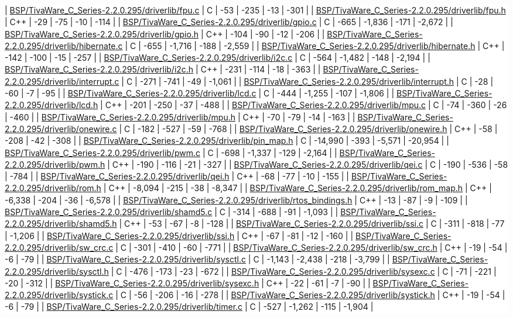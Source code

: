 | [BSP/TivaWare_C_Series-2.2.0.295/driverlib/fpu.c](/BSP/TivaWare_C_Series-2.2.0.295/driverlib/fpu.c) | C | -53 | -235 | -13 | -301 |
| [BSP/TivaWare_C_Series-2.2.0.295/driverlib/fpu.h](/BSP/TivaWare_C_Series-2.2.0.295/driverlib/fpu.h) | C++ | -29 | -75 | -10 | -114 |
| [BSP/TivaWare_C_Series-2.2.0.295/driverlib/gpio.c](/BSP/TivaWare_C_Series-2.2.0.295/driverlib/gpio.c) | C | -665 | -1,836 | -171 | -2,672 |
| [BSP/TivaWare_C_Series-2.2.0.295/driverlib/gpio.h](/BSP/TivaWare_C_Series-2.2.0.295/driverlib/gpio.h) | C++ | -104 | -90 | -12 | -206 |
| [BSP/TivaWare_C_Series-2.2.0.295/driverlib/hibernate.c](/BSP/TivaWare_C_Series-2.2.0.295/driverlib/hibernate.c) | C | -655 | -1,716 | -188 | -2,559 |
| [BSP/TivaWare_C_Series-2.2.0.295/driverlib/hibernate.h](/BSP/TivaWare_C_Series-2.2.0.295/driverlib/hibernate.h) | C++ | -142 | -100 | -15 | -257 |
| [BSP/TivaWare_C_Series-2.2.0.295/driverlib/i2c.c](/BSP/TivaWare_C_Series-2.2.0.295/driverlib/i2c.c) | C | -564 | -1,482 | -148 | -2,194 |
| [BSP/TivaWare_C_Series-2.2.0.295/driverlib/i2c.h](/BSP/TivaWare_C_Series-2.2.0.295/driverlib/i2c.h) | C++ | -231 | -114 | -18 | -363 |
| [BSP/TivaWare_C_Series-2.2.0.295/driverlib/interrupt.c](/BSP/TivaWare_C_Series-2.2.0.295/driverlib/interrupt.c) | C | -271 | -741 | -49 | -1,061 |
| [BSP/TivaWare_C_Series-2.2.0.295/driverlib/interrupt.h](/BSP/TivaWare_C_Series-2.2.0.295/driverlib/interrupt.h) | C | -28 | -60 | -7 | -95 |
| [BSP/TivaWare_C_Series-2.2.0.295/driverlib/lcd.c](/BSP/TivaWare_C_Series-2.2.0.295/driverlib/lcd.c) | C | -444 | -1,255 | -107 | -1,806 |
| [BSP/TivaWare_C_Series-2.2.0.295/driverlib/lcd.h](/BSP/TivaWare_C_Series-2.2.0.295/driverlib/lcd.h) | C++ | -201 | -250 | -37 | -488 |
| [BSP/TivaWare_C_Series-2.2.0.295/driverlib/mpu.c](/BSP/TivaWare_C_Series-2.2.0.295/driverlib/mpu.c) | C | -74 | -360 | -26 | -460 |
| [BSP/TivaWare_C_Series-2.2.0.295/driverlib/mpu.h](/BSP/TivaWare_C_Series-2.2.0.295/driverlib/mpu.h) | C++ | -70 | -79 | -14 | -163 |
| [BSP/TivaWare_C_Series-2.2.0.295/driverlib/onewire.c](/BSP/TivaWare_C_Series-2.2.0.295/driverlib/onewire.c) | C | -182 | -527 | -59 | -768 |
| [BSP/TivaWare_C_Series-2.2.0.295/driverlib/onewire.h](/BSP/TivaWare_C_Series-2.2.0.295/driverlib/onewire.h) | C++ | -58 | -208 | -42 | -308 |
| [BSP/TivaWare_C_Series-2.2.0.295/driverlib/pin_map.h](/BSP/TivaWare_C_Series-2.2.0.295/driverlib/pin_map.h) | C | -14,990 | -393 | -5,571 | -20,954 |
| [BSP/TivaWare_C_Series-2.2.0.295/driverlib/pwm.c](/BSP/TivaWare_C_Series-2.2.0.295/driverlib/pwm.c) | C | -698 | -1,337 | -129 | -2,164 |
| [BSP/TivaWare_C_Series-2.2.0.295/driverlib/pwm.h](/BSP/TivaWare_C_Series-2.2.0.295/driverlib/pwm.h) | C++ | -190 | -116 | -21 | -327 |
| [BSP/TivaWare_C_Series-2.2.0.295/driverlib/qei.c](/BSP/TivaWare_C_Series-2.2.0.295/driverlib/qei.c) | C | -190 | -536 | -58 | -784 |
| [BSP/TivaWare_C_Series-2.2.0.295/driverlib/qei.h](/BSP/TivaWare_C_Series-2.2.0.295/driverlib/qei.h) | C++ | -68 | -77 | -10 | -155 |
| [BSP/TivaWare_C_Series-2.2.0.295/driverlib/rom.h](/BSP/TivaWare_C_Series-2.2.0.295/driverlib/rom.h) | C++ | -8,094 | -215 | -38 | -8,347 |
| [BSP/TivaWare_C_Series-2.2.0.295/driverlib/rom_map.h](/BSP/TivaWare_C_Series-2.2.0.295/driverlib/rom_map.h) | C++ | -6,338 | -204 | -36 | -6,578 |
| [BSP/TivaWare_C_Series-2.2.0.295/driverlib/rtos_bindings.h](/BSP/TivaWare_C_Series-2.2.0.295/driverlib/rtos_bindings.h) | C++ | -13 | -87 | -9 | -109 |
| [BSP/TivaWare_C_Series-2.2.0.295/driverlib/shamd5.c](/BSP/TivaWare_C_Series-2.2.0.295/driverlib/shamd5.c) | C | -314 | -688 | -91 | -1,093 |
| [BSP/TivaWare_C_Series-2.2.0.295/driverlib/shamd5.h](/BSP/TivaWare_C_Series-2.2.0.295/driverlib/shamd5.h) | C++ | -53 | -67 | -8 | -128 |
| [BSP/TivaWare_C_Series-2.2.0.295/driverlib/ssi.c](/BSP/TivaWare_C_Series-2.2.0.295/driverlib/ssi.c) | C | -311 | -818 | -77 | -1,206 |
| [BSP/TivaWare_C_Series-2.2.0.295/driverlib/ssi.h](/BSP/TivaWare_C_Series-2.2.0.295/driverlib/ssi.h) | C++ | -67 | -81 | -12 | -160 |
| [BSP/TivaWare_C_Series-2.2.0.295/driverlib/sw_crc.c](/BSP/TivaWare_C_Series-2.2.0.295/driverlib/sw_crc.c) | C | -301 | -410 | -60 | -771 |
| [BSP/TivaWare_C_Series-2.2.0.295/driverlib/sw_crc.h](/BSP/TivaWare_C_Series-2.2.0.295/driverlib/sw_crc.h) | C++ | -19 | -54 | -6 | -79 |
| [BSP/TivaWare_C_Series-2.2.0.295/driverlib/sysctl.c](/BSP/TivaWare_C_Series-2.2.0.295/driverlib/sysctl.c) | C | -1,143 | -2,438 | -218 | -3,799 |
| [BSP/TivaWare_C_Series-2.2.0.295/driverlib/sysctl.h](/BSP/TivaWare_C_Series-2.2.0.295/driverlib/sysctl.h) | C | -476 | -173 | -23 | -672 |
| [BSP/TivaWare_C_Series-2.2.0.295/driverlib/sysexc.c](/BSP/TivaWare_C_Series-2.2.0.295/driverlib/sysexc.c) | C | -71 | -221 | -20 | -312 |
| [BSP/TivaWare_C_Series-2.2.0.295/driverlib/sysexc.h](/BSP/TivaWare_C_Series-2.2.0.295/driverlib/sysexc.h) | C++ | -22 | -61 | -7 | -90 |
| [BSP/TivaWare_C_Series-2.2.0.295/driverlib/systick.c](/BSP/TivaWare_C_Series-2.2.0.295/driverlib/systick.c) | C | -56 | -206 | -16 | -278 |
| [BSP/TivaWare_C_Series-2.2.0.295/driverlib/systick.h](/BSP/TivaWare_C_Series-2.2.0.295/driverlib/systick.h) | C++ | -19 | -54 | -6 | -79 |
| [BSP/TivaWare_C_Series-2.2.0.295/driverlib/timer.c](/BSP/TivaWare_C_Series-2.2.0.295/driverlib/timer.c) | C | -527 | -1,262 | -115 | -1,904 |